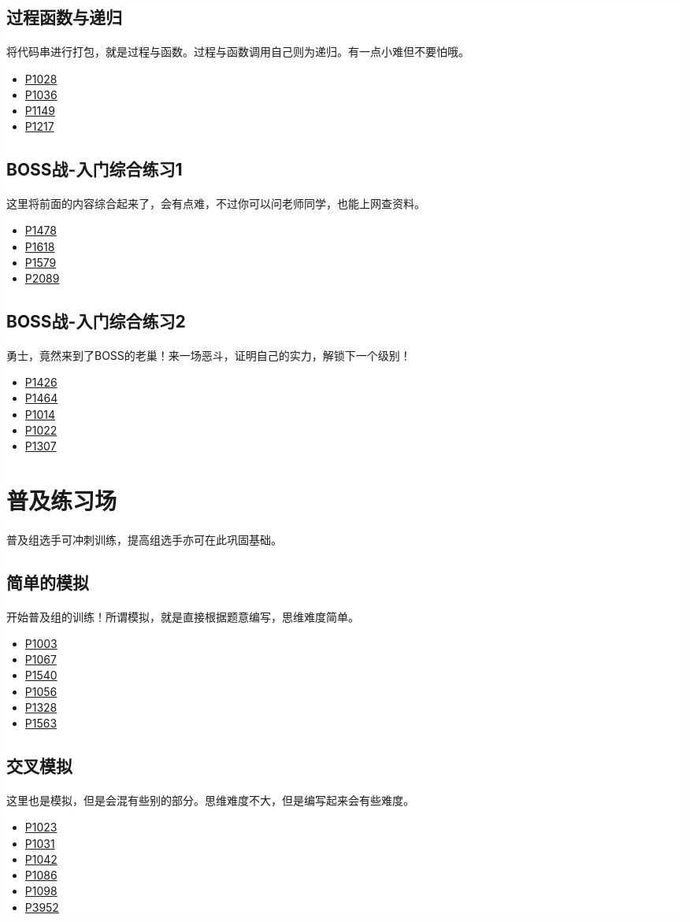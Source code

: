 ## 过程函数与递归

将代码串进行打包，就是过程与函数。过程与函数调用自己则为递归。有一点小难但不要怕哦。

* [P1028](/problem/P1028)
* [P1036](/problem/P1036)
* [P1149](/problem/P1149)
* [P1217](/problem/P1217)

## BOSS战-入门综合练习1

这里将前面的内容综合起来了，会有点难，不过你可以问老师同学，也能上网查资料。

* [P1478](/problem/P1478)
* [P1618](/problem/P1618)
* [P1579](/problem/P1579)
* [P2089](/problem/P2089)

## BOSS战-入门综合练习2

勇士，竟然来到了BOSS的老巢！来一场恶斗，证明自己的实力，解锁下一个级别！

* [P1426](/problem/P1426)
* [P1464](/problem/P1464)
* [P1014](/problem/P1014)
* [P1022](/problem/P1022)
* [P1307](/problem/P1307)

# 普及练习场

普及组选手可冲刺训练，提高组选手亦可在此巩固基础。

## 简单的模拟

开始普及组的训练！所谓模拟，就是直接根据题意编写，思维难度简单。

* [P1003](/problem/P1003)
* [P1067](/problem/P1067)
* [P1540](/problem/P1540)
* [P1056](/problem/P1056)
* [P1328](/problem/P1328)
* [P1563](/problem/P1563)

## 交叉模拟

这里也是模拟，但是会混有些别的部分。思维难度不大，但是编写起来会有些难度。

* [P1023](/problem/P1023)
* [P1031](/problem/P1031)
* [P1042](/problem/P1042)
* [P1086](/problem/P1086)
* [P1098](/problem/P1098)
* [P3952](/problem/P3952)

